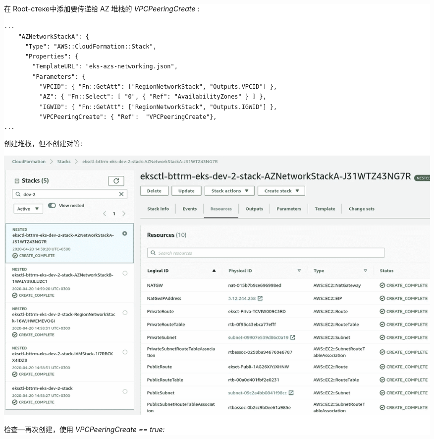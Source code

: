 在 Root-стеке中添加要传递给 AZ 堆栈的 *VPCPeeringCreate* :

```
...
    "AZNetworkStackA": {
      "Type": "AWS::CloudFormation::Stack",
      "Properties": {
        "TemplateURL": "eks-azs-networking.json",
        "Parameters": {
          "VPCID": { "Fn::GetAtt": ["RegionNetworkStack", "Outputs.VPCID"] },
          "AZ": { "Fn::Select": [ "0", { "Ref": "AvailabilityZones" } ] },
          "IGWID": { "Fn::GetAtt": ["RegionNetworkStack", "Outputs.IGWID"] },
          "VPCPeeringCreate": { "Ref":  "VPCPeeringCreate"},
...
```

创建堆栈，但不创建对等:

![](img/ae0e52c2f1c8744d1632f6c298e23185.png)

检查—再次创建，使用 *VPCPeeringCreate == true:*
